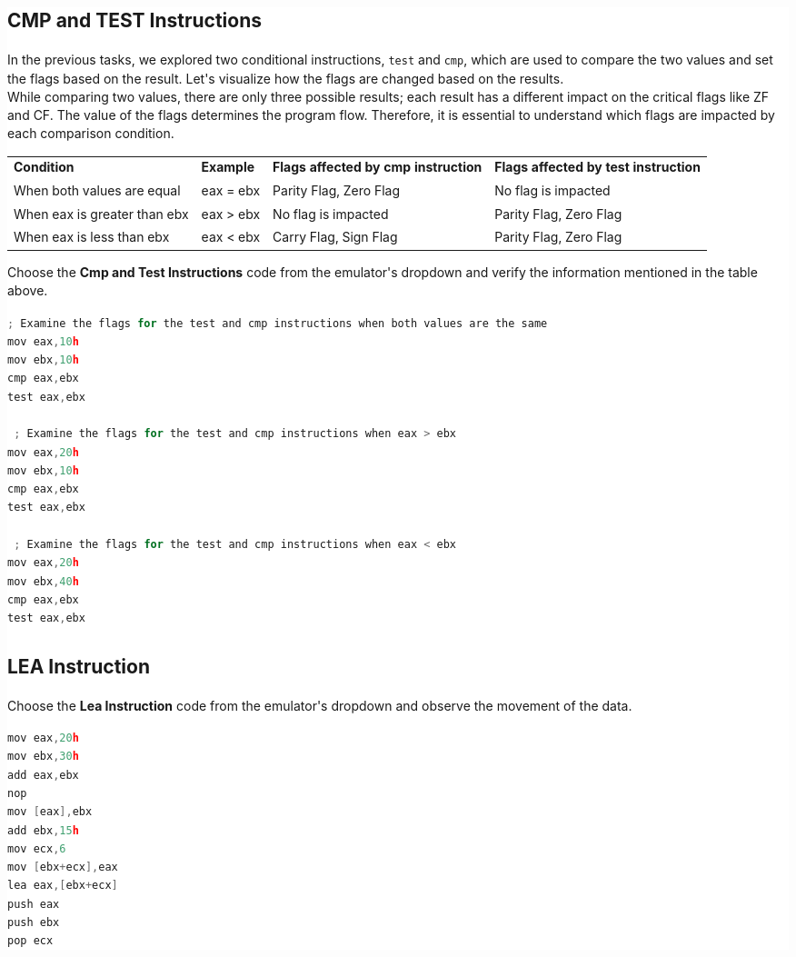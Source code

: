 ## CMP and TEST Instructions  

In the previous tasks, we explored two conditional instructions, `test` and `cmp`, which are used to compare the two values and set the flags based on the result. Let's visualize how the flags are changed based on the results.  
While comparing two values, there are only three possible results; each result has a different impact on the critical flags like ZF and CF. The value of the flags determines the program flow. Therefore, it is essential to understand which flags are impacted by each comparison condition.

|   |   |   |   |
|---|---|---|---|
|**Condition**|**Example**|**Flags affected by cmp instruction**|**Flags affected by test instruction**|
|When both values are equal|eax = ebx|Parity Flag, Zero Flag|No flag is impacted|
|When eax is greater than ebx|eax > ebx|No flag is impacted|Parity Flag, Zero Flag|
|When eax is less than ebx|eax < ebx|Carry Flag, Sign Flag|Parity Flag, Zero Flag|

Choose the **Cmp and Test Instructions** code from the emulator's dropdown and verify the information mentioned in the table above.

```c
; Examine the flags for the test and cmp instructions when both values are the same
mov eax,10h
mov ebx,10h
cmp eax,ebx
test eax,ebx

 ; Examine the flags for the test and cmp instructions when eax > ebx
mov eax,20h
mov ebx,10h
cmp eax,ebx
test eax,ebx

 ; Examine the flags for the test and cmp instructions when eax < ebx
mov eax,20h
mov ebx,40h
cmp eax,ebx
test eax,ebx
```

## LEA Instruction

Choose the **Lea Instruction** code from the emulator's dropdown and observe the movement of the data.  

```c
mov eax,20h
mov ebx,30h
add eax,ebx
nop
mov [eax],ebx
add ebx,15h
mov ecx,6
mov [ebx+ecx],eax
lea eax,[ebx+ecx] 
push eax
push ebx
pop ecx
```
